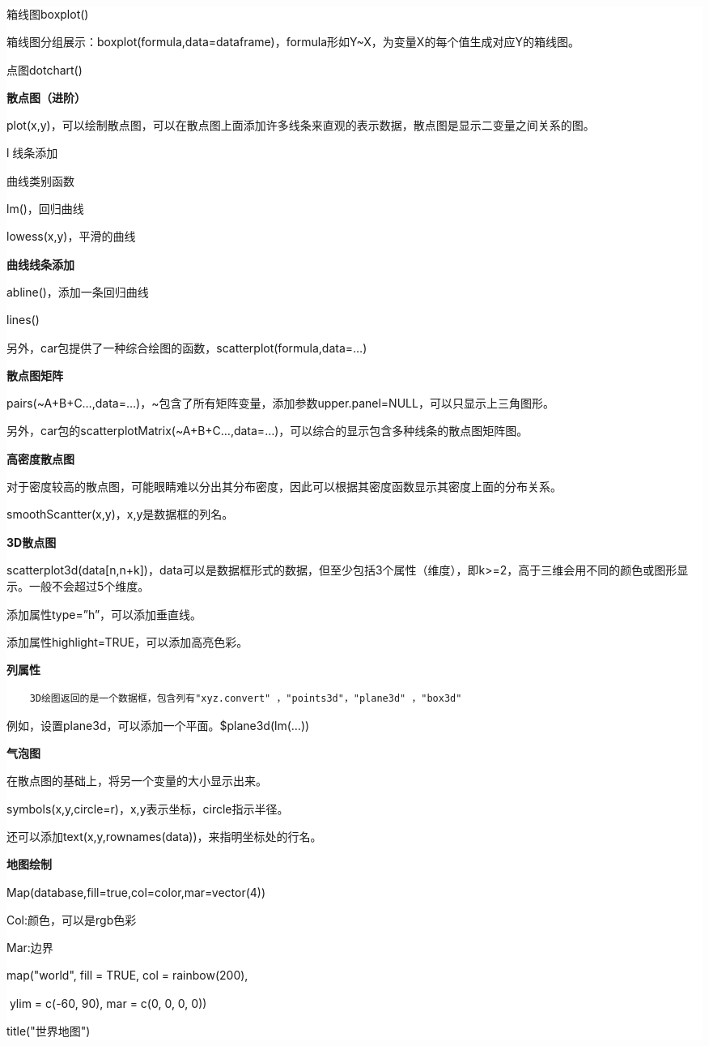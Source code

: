  箱线图boxplot()

箱线图分组展示：boxplot(formula,data=dataframe)，formula形如Y~X，为变量X的每个值生成对应Y的箱线图。

 点图dotchart()

**散点图（进阶）**

plot(x,y)，可以绘制散点图，可以在散点图上面添加许多线条来直观的表示数据，散点图是显示二变量之间关系的图。

l  线条添加

 曲线类别函数

lm()，回归曲线

lowess(x,y)，平滑的曲线

  **曲线线条添加**

abline()，添加一条回归曲线

lines()

另外，car包提供了一种综合绘图的函数，scatterplot(formula,data=…)

**散点图矩阵**

pairs(~A+B+C…,data=…)，~包含了所有矩阵变量，添加参数upper.panel=NULL，可以只显示上三角图形。

另外，car包的scatterplotMatrix(~A+B+C…,data=…)，可以综合的显示包含多种线条的散点图矩阵图。

 **高密度散点图**

对于密度较高的散点图，可能眼睛难以分出其分布密度，因此可以根据其密度函数显示其密度上面的分布关系。

smoothScantter(x,y)，x,y是数据框的列名。

**3D散点图**

scatterplot3d(data[n,n+k])，data可以是数据框形式的数据，但至少包括3个属性（维度），即k>=2，高于三维会用不同的颜色或图形显示。一般不会超过5个维度。

添加属性type=”h”，可以添加垂直线。

添加属性highlight=TRUE，可以添加高亮色彩。

**列属性**

```
    3D绘图返回的是一个数据框，包含列有"xyz.convert" ，"points3d"，"plane3d" ，"box3d" 
```

例如，设置plane3d，可以添加一个平面。$plane3d(lm(…))

 **气泡图**

在散点图的基础上，将另一个变量的大小显示出来。

symbols(x,y,circle=r)，x,y表示坐标，circle指示半径。

还可以添加text(x,y,rownames(data))，来指明坐标处的行名。

**地图绘制**

Map(database,fill=true,col=color,mar=vector(4))

Col:颜色，可以是rgb色彩

Mar:边界

map("world", fill = TRUE, col = rainbow(200),

​    ylim = c(-60, 90), mar = c(0, 0, 0, 0))

title("世界地图") 

 





